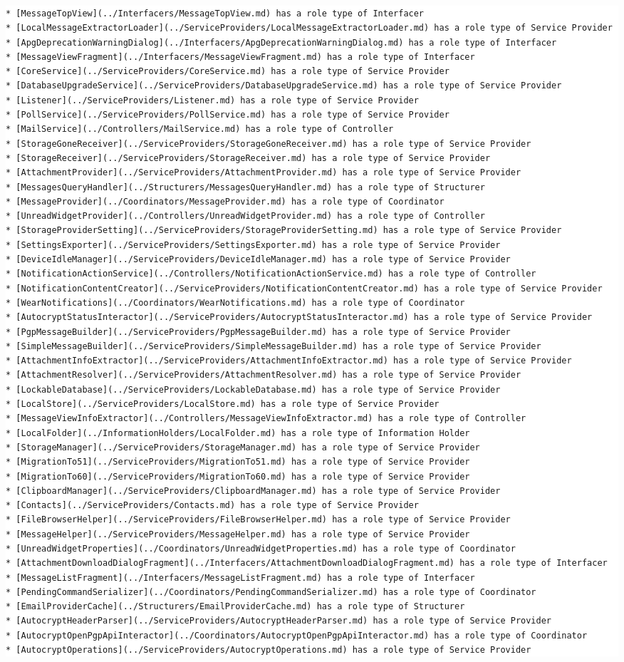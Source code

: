 	* [MessageTopView](../Interfacers/MessageTopView.md) has a role type of Interfacer
	* [LocalMessageExtractorLoader](../ServiceProviders/LocalMessageExtractorLoader.md) has a role type of Service Provider
	* [ApgDeprecationWarningDialog](../Interfacers/ApgDeprecationWarningDialog.md) has a role type of Interfacer
	* [MessageViewFragment](../Interfacers/MessageViewFragment.md) has a role type of Interfacer
	* [CoreService](../ServiceProviders/CoreService.md) has a role type of Service Provider
	* [DatabaseUpgradeService](../ServiceProviders/DatabaseUpgradeService.md) has a role type of Service Provider
	* [Listener](../ServiceProviders/Listener.md) has a role type of Service Provider
	* [PollService](../ServiceProviders/PollService.md) has a role type of Service Provider
	* [MailService](../Controllers/MailService.md) has a role type of Controller
	* [StorageGoneReceiver](../ServiceProviders/StorageGoneReceiver.md) has a role type of Service Provider
	* [StorageReceiver](../ServiceProviders/StorageReceiver.md) has a role type of Service Provider
	* [AttachmentProvider](../ServiceProviders/AttachmentProvider.md) has a role type of Service Provider
	* [MessagesQueryHandler](../Structurers/MessagesQueryHandler.md) has a role type of Structurer
	* [MessageProvider](../Coordinators/MessageProvider.md) has a role type of Coordinator
	* [UnreadWidgetProvider](../Controllers/UnreadWidgetProvider.md) has a role type of Controller
	* [StorageProviderSetting](../ServiceProviders/StorageProviderSetting.md) has a role type of Service Provider
	* [SettingsExporter](../ServiceProviders/SettingsExporter.md) has a role type of Service Provider
	* [DeviceIdleManager](../ServiceProviders/DeviceIdleManager.md) has a role type of Service Provider
	* [NotificationActionService](../Controllers/NotificationActionService.md) has a role type of Controller
	* [NotificationContentCreator](../ServiceProviders/NotificationContentCreator.md) has a role type of Service Provider
	* [WearNotifications](../Coordinators/WearNotifications.md) has a role type of Coordinator
	* [AutocryptStatusInteractor](../ServiceProviders/AutocryptStatusInteractor.md) has a role type of Service Provider
	* [PgpMessageBuilder](../ServiceProviders/PgpMessageBuilder.md) has a role type of Service Provider
	* [SimpleMessageBuilder](../ServiceProviders/SimpleMessageBuilder.md) has a role type of Service Provider
	* [AttachmentInfoExtractor](../ServiceProviders/AttachmentInfoExtractor.md) has a role type of Service Provider
	* [AttachmentResolver](../ServiceProviders/AttachmentResolver.md) has a role type of Service Provider
	* [LockableDatabase](../ServiceProviders/LockableDatabase.md) has a role type of Service Provider
	* [LocalStore](../ServiceProviders/LocalStore.md) has a role type of Service Provider
	* [MessageViewInfoExtractor](../Controllers/MessageViewInfoExtractor.md) has a role type of Controller
	* [LocalFolder](../InformationHolders/LocalFolder.md) has a role type of Information Holder
	* [StorageManager](../ServiceProviders/StorageManager.md) has a role type of Service Provider
	* [MigrationTo51](../ServiceProviders/MigrationTo51.md) has a role type of Service Provider
	* [MigrationTo60](../ServiceProviders/MigrationTo60.md) has a role type of Service Provider
	* [ClipboardManager](../ServiceProviders/ClipboardManager.md) has a role type of Service Provider
	* [Contacts](../ServiceProviders/Contacts.md) has a role type of Service Provider
	* [FileBrowserHelper](../ServiceProviders/FileBrowserHelper.md) has a role type of Service Provider
	* [MessageHelper](../ServiceProviders/MessageHelper.md) has a role type of Service Provider
	* [UnreadWidgetProperties](../Coordinators/UnreadWidgetProperties.md) has a role type of Coordinator
	* [AttachmentDownloadDialogFragment](../Interfacers/AttachmentDownloadDialogFragment.md) has a role type of Interfacer
	* [MessageListFragment](../Interfacers/MessageListFragment.md) has a role type of Interfacer
	* [PendingCommandSerializer](../Coordinators/PendingCommandSerializer.md) has a role type of Coordinator
	* [EmailProviderCache](../Structurers/EmailProviderCache.md) has a role type of Structurer
	* [AutocryptHeaderParser](../ServiceProviders/AutocryptHeaderParser.md) has a role type of Service Provider
	* [AutocryptOpenPgpApiInteractor](../Coordinators/AutocryptOpenPgpApiInteractor.md) has a role type of Coordinator
	* [AutocryptOperations](../ServiceProviders/AutocryptOperations.md) has a role type of Service Provider